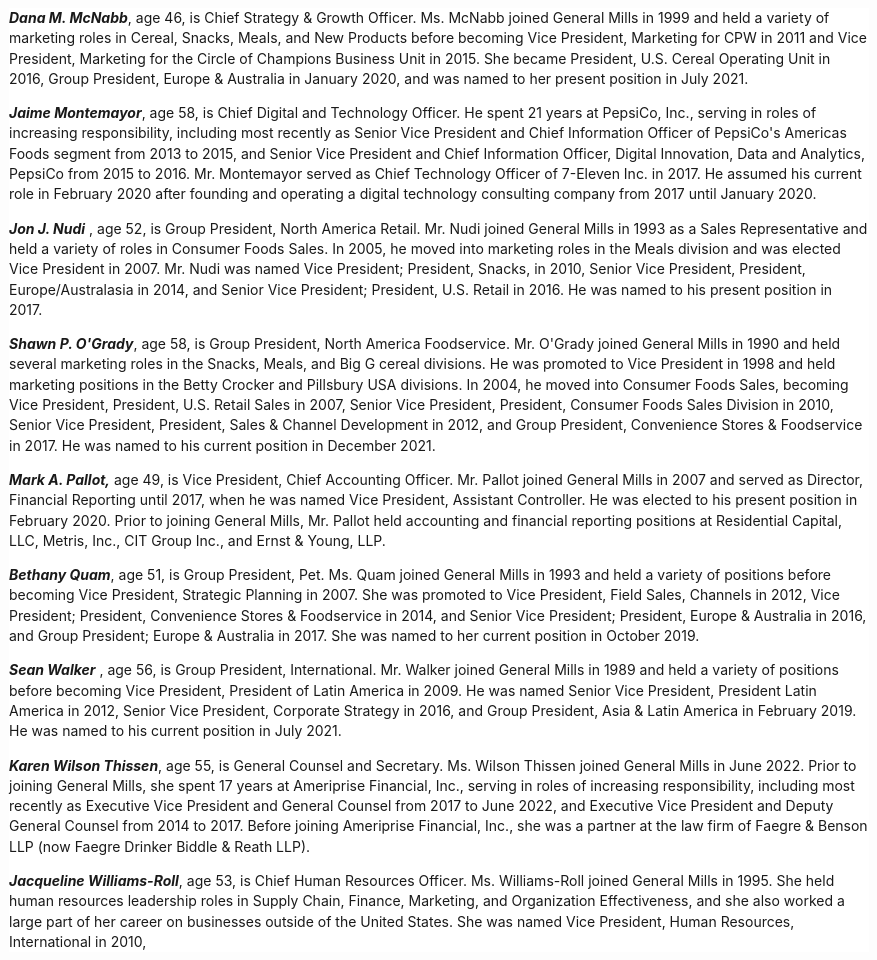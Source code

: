 ***Dana M. McNabb***, age 46, is Chief Strategy & Growth Officer. Ms. McNabb joined General Mills in 1999 and held a variety of marketing roles in Cereal, Snacks, Meals, and New Products before becoming Vice President, Marketing for CPW in 2011 and Vice President, Marketing for the Circle of Champions Business Unit in 2015. She became President, U.S. Cereal Operating Unit in 2016, Group President, Europe & Australia in January 2020, and was named to her present position in July 2021.

***Jaime Montemayor***, age 58, is Chief Digital and Technology Officer. He spent 21 years at PepsiCo, Inc., serving in roles of increasing responsibility, including most recently as Senior Vice President and Chief Information Officer of PepsiCo's Americas Foods segment from 2013 to 2015, and Senior Vice President and Chief Information Officer, Digital Innovation, Data and Analytics, PepsiCo from 2015 to 2016. Mr. Montemayor served as Chief Technology Officer of 7-Eleven Inc. in 2017. He assumed his current role in February 2020 after founding and operating a digital technology consulting company from 2017 until January 2020.

***Jon J. Nudi*** , age 52, is Group President, North America Retail. Mr. Nudi joined General Mills in 1993 as a Sales Representative and held a variety of roles in Consumer Foods Sales. In 2005, he moved into marketing roles in the Meals division and was elected Vice President in 2007. Mr. Nudi was named Vice President; President, Snacks, in 2010, Senior Vice President, President, Europe/Australasia in 2014, and Senior Vice President; President, U.S. Retail in 2016. He was named to his present position in 2017.

***Shawn P. O'Grady***, age 58, is Group President, North America Foodservice. Mr. O'Grady joined General Mills in 1990 and held several marketing roles in the Snacks, Meals, and Big G cereal divisions. He was promoted to Vice President in 1998 and held marketing positions in the Betty Crocker and Pillsbury USA divisions. In 2004, he moved into Consumer Foods Sales, becoming Vice President, President, U.S. Retail Sales in 2007, Senior Vice President, President, Consumer Foods Sales Division in 2010, Senior Vice President, President, Sales & Channel Development in 2012, and Group President, Convenience Stores & Foodservice in 2017. He was named to his current position in December 2021.

***Mark A. Pallot,*** age 49, is Vice President, Chief Accounting Officer. Mr. Pallot joined General Mills in 2007 and served as Director, Financial Reporting until 2017, when he was named Vice President, Assistant Controller. He was elected to his present position in February 2020. Prior to joining General Mills, Mr. Pallot held accounting and financial reporting positions at Residential Capital, LLC, Metris, Inc., CIT Group Inc., and Ernst & Young, LLP.

***Bethany Quam***, age 51, is Group President, Pet. Ms. Quam joined General Mills in 1993 and held a variety of positions before becoming Vice President, Strategic Planning in 2007. She was promoted to Vice President, Field Sales, Channels in 2012, Vice President; President, Convenience Stores & Foodservice in 2014, and Senior Vice President; President, Europe & Australia in 2016, and Group President; Europe & Australia in 2017. She was named to her current position in October 2019.

***Sean Walker*** , age 56, is Group President, International. Mr. Walker joined General Mills in 1989 and held a variety of positions before becoming Vice President, President of Latin America in 2009. He was named Senior Vice President, President Latin America in 2012, Senior Vice President, Corporate Strategy in 2016, and Group President, Asia & Latin America in February 2019. He was named to his current position in July 2021.

***Karen Wilson Thissen***, age 55, is General Counsel and Secretary. Ms. Wilson Thissen joined General Mills in June 2022. Prior to joining General Mills, she spent 17 years at Ameriprise Financial, Inc., serving in roles of increasing responsibility, including most recently as Executive Vice President and General Counsel from 2017 to June 2022, and Executive Vice President and Deputy General Counsel from 2014 to 2017. Before joining Ameriprise Financial, Inc., she was a partner at the law firm of Faegre & Benson LLP (now Faegre Drinker Biddle & Reath LLP).

***Jacqueline Williams-Roll***, age 53, is Chief Human Resources Officer. Ms. Williams-Roll joined General Mills in 1995. She held human resources leadership roles in Supply Chain, Finance, Marketing, and Organization Effectiveness, and she also worked a large part of her career on businesses outside of the United States. She was named Vice President, Human Resources, International in 2010,
